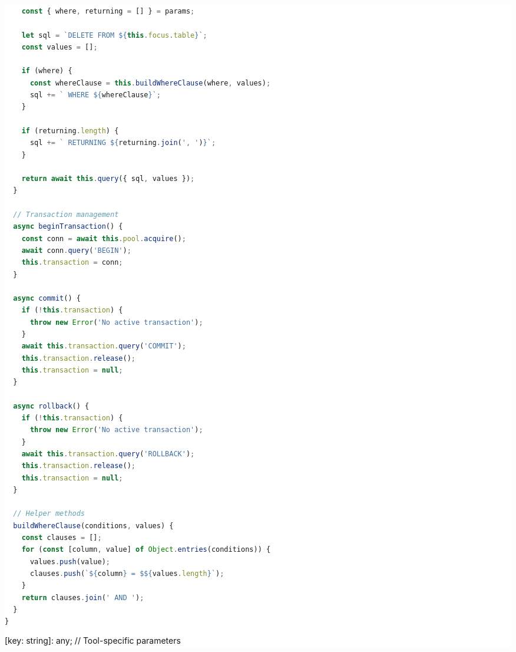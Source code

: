 ```javascript
    const { where, returning = [] } = params;
    
    let sql = `DELETE FROM ${this.focus.table}`;
    const values = [];
    
    if (where) {
      const whereClause = this.buildWhereClause(where, values);
      sql += ` WHERE ${whereClause}`;
    }
    
    if (returning.length) {
      sql += ` RETURNING ${returning.join(', ')}`;
    }
    
    return await this.query({ sql, values });
  }
  
  // Transaction management
  async beginTransaction() {
    const conn = await this.pool.acquire();
    await conn.query('BEGIN');
    this.transaction = conn;
  }
  
  async commit() {
    if (!this.transaction) {
      throw new Error('No active transaction');
    }
    await this.transaction.query('COMMIT');
    this.transaction.release();
    this.transaction = null;
  }
  
  async rollback() {
    if (!this.transaction) {
      throw new Error('No active transaction');
    }
    await this.transaction.query('ROLLBACK');
    this.transaction.release();
    this.transaction = null;
  }
  
  // Helper methods
  buildWhereClause(conditions, values) {
    const clauses = [];
    for (const [column, value] of Object.entries(conditions)) {
      values.push(value);
      clauses.push(`${column} = $${values.length}`);
    }
    return clauses.join(' AND ');
  }
}
```


  [key: string]: any;  // Tool-specific parameters